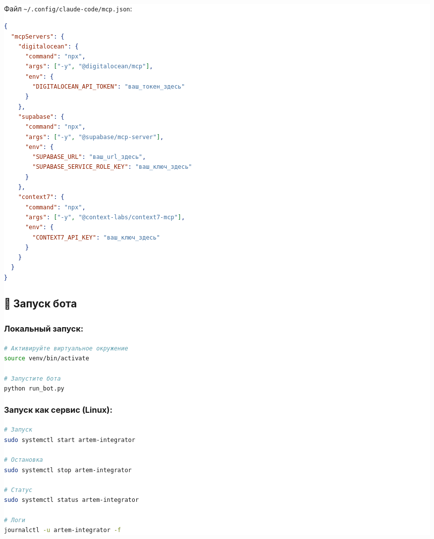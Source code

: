 Файл `~/.config/claude-code/mcp.json`:
```json
{
  "mcpServers": {
    "digitalocean": {
      "command": "npx",
      "args": ["-y", "@digitalocean/mcp"],
      "env": {
        "DIGITALOCEAN_API_TOKEN": "ваш_токен_здесь"
      }
    },
    "supabase": {
      "command": "npx",
      "args": ["-y", "@supabase/mcp-server"],
      "env": {
        "SUPABASE_URL": "ваш_url_здесь",
        "SUPABASE_SERVICE_ROLE_KEY": "ваш_ключ_здесь"
      }
    },
    "context7": {
      "command": "npx",
      "args": ["-y", "@context-labs/context7-mcp"],
      "env": {
        "CONTEXT7_API_KEY": "ваш_ключ_здесь"
      }
    }
  }
}
```

## 🚀 Запуск бота

### Локальный запуск:
```bash
# Активируйте виртуальное окружение
source venv/bin/activate

# Запустите бота
python run_bot.py
```

### Запуск как сервис (Linux):
```bash
# Запуск
sudo systemctl start artem-integrator

# Остановка
sudo systemctl stop artem-integrator

# Статус
sudo systemctl status artem-integrator

# Логи
journalctl -u artem-integrator -f
```
